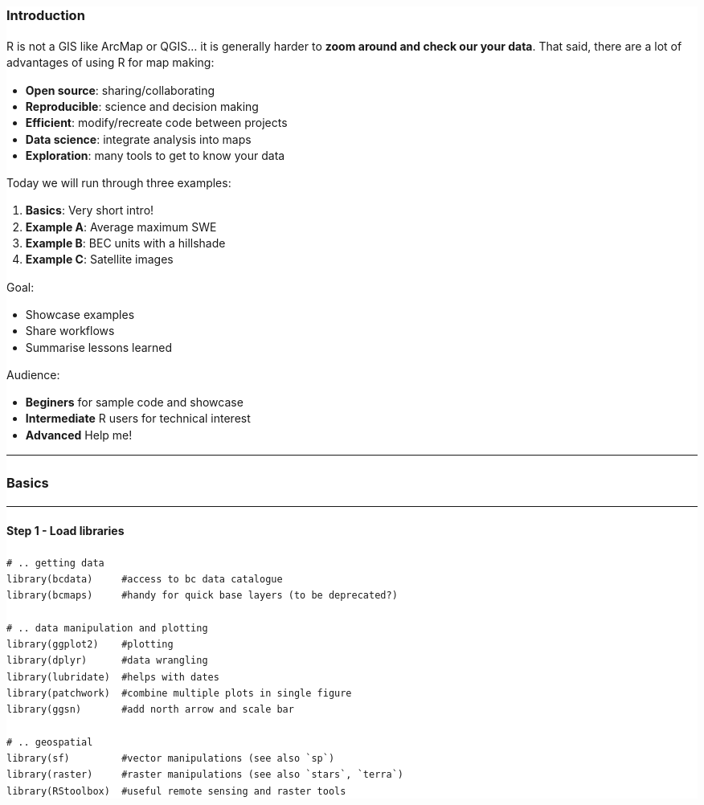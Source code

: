 ### Introduction

R is not a GIS like ArcMap or QGIS… it is generally harder to **zoom
around and check our your data**. That said, there are a lot of
advantages of using R for map making:

-   **Open source**: sharing/collaborating
-   **Reproducible**: science and decision making
-   **Efficient**: modify/recreate code between projects
-   **Data science**: integrate analysis into maps
-   **Exploration**: many tools to get to know your data

Today we will run through three examples:

1.  **Basics**: Very short intro!
2.  **Example A**: Average maximum SWE
3.  **Example B**: BEC units with a hillshade
4.  **Example C**: Satellite images

Goal:

-   Showcase examples
-   Share workflows
-   Summarise lessons learned

Audience:

-   **Beginers** for sample code and showcase
-   **Intermediate** R users for technical interest
-   **Advanced** Help me!

------------------------------------------------------------------------

### Basics

------------------------------------------------------------------------

#### Step 1 - Load libraries

    # .. getting data 
    library(bcdata)     #access to bc data catalogue
    library(bcmaps)     #handy for quick base layers (to be deprecated?)

    # .. data manipulation and plotting 
    library(ggplot2)    #plotting
    library(dplyr)      #data wrangling
    library(lubridate)  #helps with dates
    library(patchwork)  #combine multiple plots in single figure
    library(ggsn)       #add north arrow and scale bar

    # .. geospatial 
    library(sf)         #vector manipulations (see also `sp`)
    library(raster)     #raster manipulations (see also `stars`, `terra`)
    library(RStoolbox)  #useful remote sensing and raster tools
